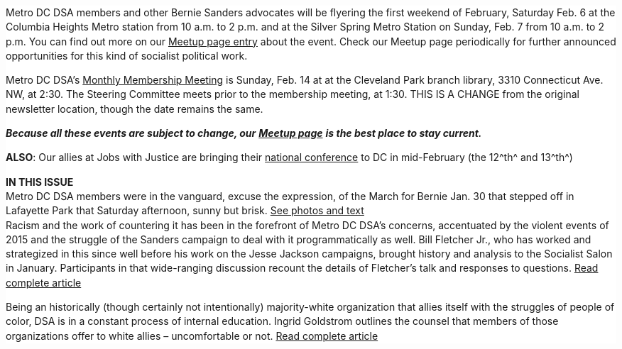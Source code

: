 Metro DC DSA members and other Bernie Sanders advocates will be flyering
the first weekend of February, Saturday Feb. 6 at the Columbia Heights
Metro station from 10 a.m. to 2 p.m. and at the Silver Spring Metro
Station on Sunday, Feb. 7 from 10 a.m. to 2 p.m. You can find out more
on our [Meetup page
entry](http://meetup.us5.list-manage2.com/track/click?u=bee696bf6b36570e5c2c2e83c&id=a2a840c332&e=8fd40e373a)
about the event. Check our Meetup page periodically for further
announced opportunities for this kind of socialist political work.

Metro DC DSA’s [Monthly Membership
Meeting](http://meetup.us5.list-manage.com/track/click?u=bee696bf6b36570e5c2c2e83c&id=c26c7dc71b&e=8fd40e373a)
is Sunday, Feb. 14 at at the Cleveland Park branch library, 3310
Connecticut Ave. NW, at 2:30. The Steering Committee meets prior to the
membership meeting, at 1:30. THIS IS A CHANGE from the original
newsletter location, though the date remains the same.

***Because all these events are subject to change, our*** [***Meetup
page***](http://meetup.us5.list-manage.com/track/click?u=bee696bf6b36570e5c2c2e83c&id=4cf790d06b&e=8fd40e373a)
***is the best place to stay current.***

**ALSO**: Our allies at Jobs with Justice are bringing their [national
conference](http://meetup.us5.list-manage.com/track/click?u=bee696bf6b36570e5c2c2e83c&id=ccfbc7b3bf&e=8fd40e373a)
to DC in mid-February (the 12^th^ and 13^th^)

**IN THIS ISSUE**\
Metro DC DSA members were in the vanguard, excuse the expression, of the
March for Bernie Jan. 30 that stepped off in Lafayette Park that
Saturday afternoon, sunny but brisk. [See photos and
text](http://meetup.us5.list-manage.com/track/click?u=bee696bf6b36570e5c2c2e83c&id=a4a7784858&e=8fd40e373a)\
Racism and the work of countering it has been in the forefront of Metro
DC DSA’s concerns, accentuated by the violent events of 2015 and the
struggle of the Sanders campaign to deal with it programmatically as
well. Bill Fletcher Jr., who has worked and strategized in this since
well before his work on the Jesse Jackson campaigns, brought history and
analysis to the Socialist Salon in January. Participants in that
wide-ranging discussion recount the details of Fletcher’s talk and
responses to questions. [Read complete
article](http://meetup.us5.list-manage1.com/track/click?u=bee696bf6b36570e5c2c2e83c&id=608dbdbaea&e=8fd40e373a)

Being an historically (though certainly not intentionally)
majority-white organization that allies itself with the struggles of
people of color, DSA is in a constant process of internal education.
Ingrid Goldstrom outlines the counsel that members of those
organizations offer to white allies – uncomfortable or not. [Read
complete
article](http://meetup.us5.list-manage.com/track/click?u=bee696bf6b36570e5c2c2e83c&id=c0462598eb&e=8fd40e373a)
